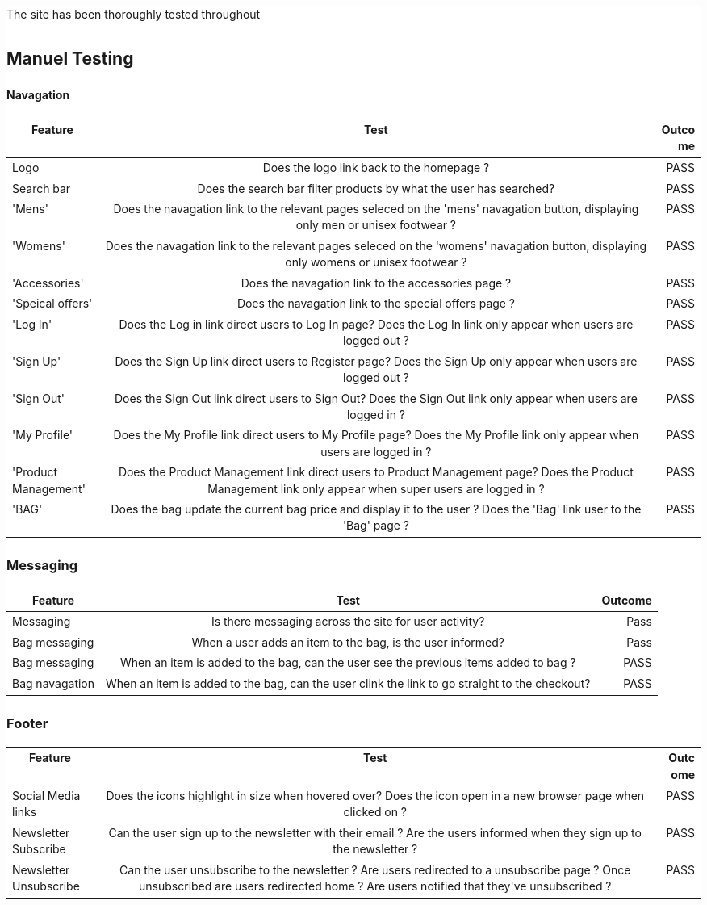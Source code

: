 The site has been thoroughly tested throughout

## Manuel Testing 

#### Navagation
| Feature       | Test          | Outcome |
| ------------- |:-------------:| -----:|
| Logo          | Does the logo link back to the homepage ? | PASS |
| Search bar    | Does the search bar filter products by what the user has searched? | PASS |
| 'Mens'    | Does the navagation link to the relevant pages seleced on the 'mens' navagation button, displaying only men or unisex footwear ? | PASS |
| 'Womens'     | Does the navagation link to the relevant pages seleced on the 'womens' navagation button, displaying only womens or unisex footwear ? | PASS |
| 'Accessories'     | Does the navagation link to the accessories page ? | PASS |
| 'Speical offers'     | Does the navagation link to the special offers page ? | PASS |
| 'Log In'    | Does the Log in link direct users to Log In page? Does the Log In link only appear when users are logged out ? | PASS |
| 'Sign Up'    | Does the Sign Up link direct users to Register page? Does the Sign Up only appear when users are logged out ?  | PASS |
| 'Sign Out'    | Does the Sign Out link direct users to Sign Out? Does the Sign Out link only appear when users are logged in ?  | PASS |
| 'My Profile'    | Does the My Profile link direct users to My Profile page? Does the My Profile link only appear when users are logged in ?  | PASS |
| 'Product Management'    | Does the Product Management link direct users to Product Management page? Does the Product Management link only appear when super users are logged in ?  | PASS |
| 'BAG'   | Does the bag update the current bag price and display it to the user ? Does the 'Bag' link user to the 'Bag' page ? | PASS |

### Messaging 

| Feature       | Test          | Outcome |
| ------------- |:-------------:| -----:|
| Messaging          | Is there messaging across the site for user activity? | Pass |
| Bag messaging          | When a user adds an item to the bag, is the user informed? | Pass |
| Bag messaging          | When an item is added to the bag, can the user see the previous items added to bag ? | PASS |
| Bag navagation      | When an item is added to the bag, can the user clink the link to go straight to the checkout? | PASS |


### Footer 


| Feature       | Test          | Outcome |
| ------------- |:-------------:| -----:|
| Social Media links      | Does the icons highlight in size when hovered over? Does the icon open in a new browser page when clicked on ? | PASS |
| Newsletter Subscribe     | Can the user sign up to the newsletter with their email ? Are the users informed when they sign up to the newsletter ? | PASS |
| Newsletter Unsubscribe     | Can the user unsubscribe to the newsletter ? Are users redirected to a unsubscribe page ? Once unsubscribed are users redirected home ? Are users notified that they've unsubscribed ? | PASS |
